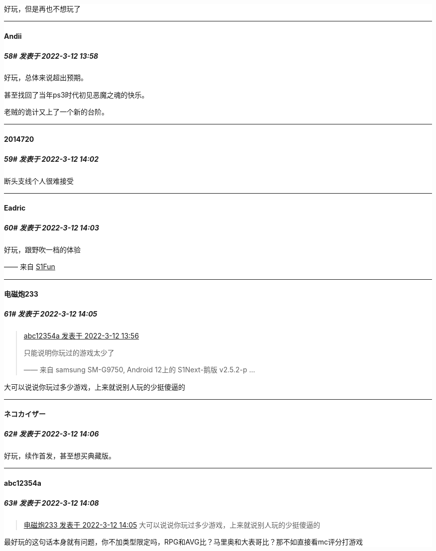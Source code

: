 好玩，但是再也不想玩了

*****

####  Andii  
##### 58#       发表于 2022-3-12 13:58

好玩，总体来说超出预期。

甚至找回了当年ps3时代初见恶魔之魂的快乐。

老贼的诡计又上了一个新的台阶。

*****

####  2014720  
##### 59#       发表于 2022-3-12 14:02

断头支线个人很难接受

*****

####  Eadric  
##### 60#       发表于 2022-3-12 14:03

好玩，跟野吹一档的体验

—— 来自 [S1Fun](https://s1fun.koalcat.com)



*****

####  电磁炮233  
##### 61#       发表于 2022-3-12 14:05

<blockquote><a href="httphttps://bbs.saraba1st.com/2b/forum.php?mod=redirect&amp;goto=findpost&amp;pid=55016048&amp;ptid=2057399" target="_blank">abc12354a 发表于 2022-3-12 13:56</a>

只能说明你玩过的游戏太少了

—— 来自 samsung SM-G9750, Android 12上的 S1Next-鹅版 v2.5.2-p ...</blockquote>
大可以说说你玩过多少游戏，上来就说别人玩的少挺傻逼的

*****

####  ネコカイザー  
##### 62#       发表于 2022-3-12 14:06

好玩，续作首发，甚至想买典藏版。

*****

####  abc12354a  
##### 63#       发表于 2022-3-12 14:08

<blockquote><a href="httphttps://bbs.saraba1st.com/2b/forum.php?mod=redirect&amp;goto=findpost&amp;pid=55016136&amp;ptid=2057399" target="_blank">电磁炮233 发表于 2022-3-12 14:05</a>
大可以说说你玩过多少游戏，上来就说别人玩的少挺傻逼的</blockquote>
最好玩的这句话本身就有问题，你不加类型限定吗，RPG和AVG比？马里奥和大表哥比？那不如直接看mc评分打游戏
